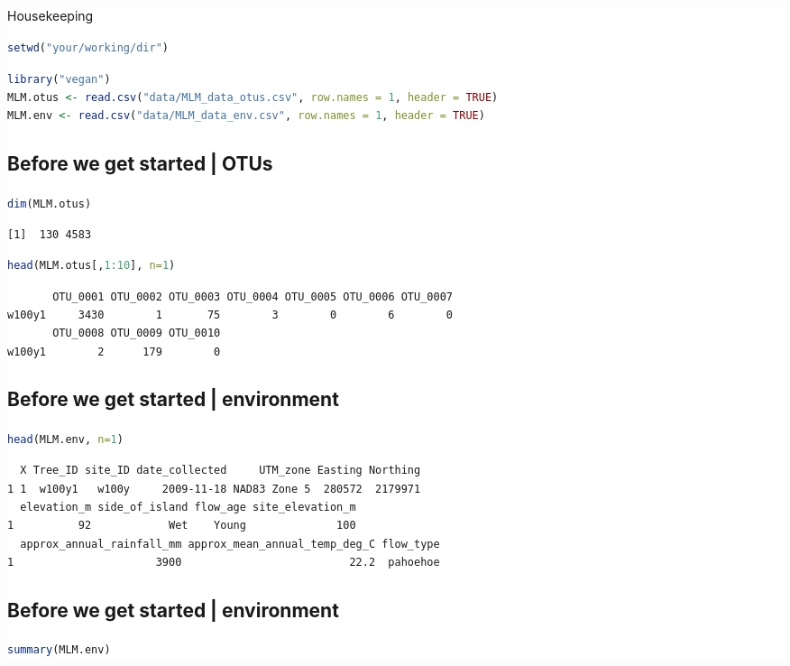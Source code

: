 Housekeeping

```r
setwd("your/working/dir")
```


```r
library("vegan")
MLM.otus <- read.csv("data/MLM_data_otus.csv", row.names = 1, header = TRUE)
MLM.env <- read.csv("data/MLM_data_env.csv", row.names = 1, header = TRUE)
```

## Before we get started | OTUs


```r
dim(MLM.otus)
```

```
[1]  130 4583
```

```r
head(MLM.otus[,1:10], n=1)
```

```
       OTU_0001 OTU_0002 OTU_0003 OTU_0004 OTU_0005 OTU_0006 OTU_0007
w100y1     3430        1       75        3        0        6        0
       OTU_0008 OTU_0009 OTU_0010
w100y1        2      179        0
```



## Before we get started | environment


```r
head(MLM.env, n=1)
```

```
  X Tree_ID site_ID date_collected     UTM_zone Easting Northing
1 1  w100y1   w100y     2009-11-18 NAD83 Zone 5  280572  2179971
  elevation_m side_of_island flow_age site_elevation_m
1          92            Wet    Young              100
  approx_annual_rainfall_mm approx_mean_annual_temp_deg_C flow_type
1                      3900                          22.2  pahoehoe
```

## Before we get started | environment


```r
summary(MLM.env)
```
